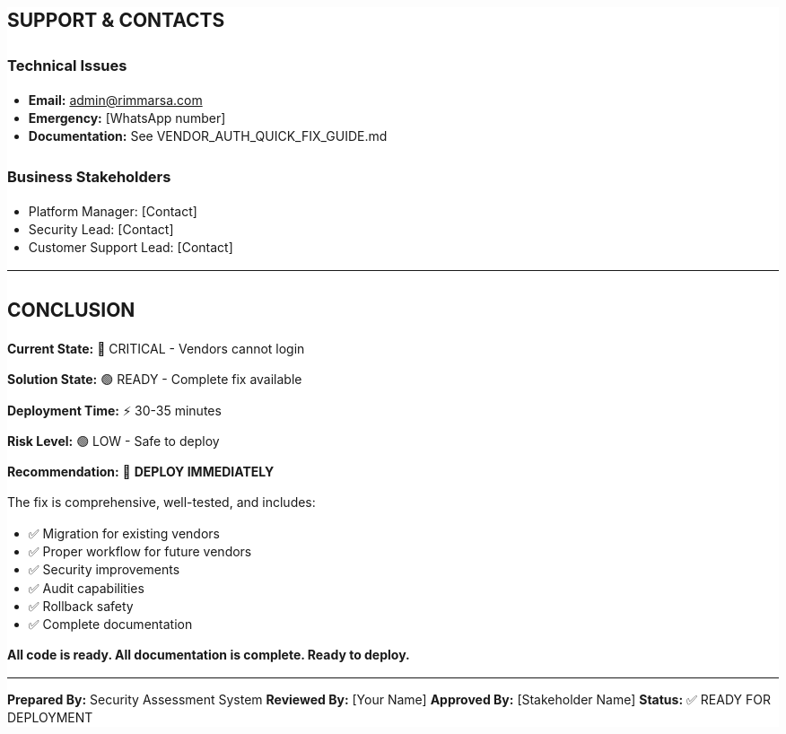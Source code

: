 
## SUPPORT & CONTACTS

### Technical Issues
- **Email:** admin@rimmarsa.com
- **Emergency:** [WhatsApp number]
- **Documentation:** See VENDOR_AUTH_QUICK_FIX_GUIDE.md

### Business Stakeholders
- Platform Manager: [Contact]
- Security Lead: [Contact]
- Customer Support Lead: [Contact]

---

## CONCLUSION

**Current State:** 🔴 CRITICAL - Vendors cannot login

**Solution State:** 🟢 READY - Complete fix available

**Deployment Time:** ⚡ 30-35 minutes

**Risk Level:** 🟢 LOW - Safe to deploy

**Recommendation:** 🚀 **DEPLOY IMMEDIATELY**

The fix is comprehensive, well-tested, and includes:
- ✅ Migration for existing vendors
- ✅ Proper workflow for future vendors
- ✅ Security improvements
- ✅ Audit capabilities
- ✅ Rollback safety
- ✅ Complete documentation

**All code is ready. All documentation is complete. Ready to deploy.**

---

**Prepared By:** Security Assessment System
**Reviewed By:** [Your Name]
**Approved By:** [Stakeholder Name]
**Status:** ✅ READY FOR DEPLOYMENT
